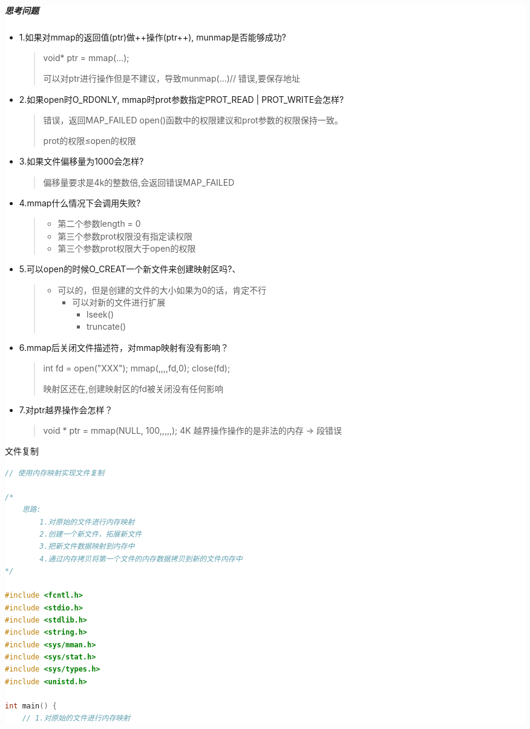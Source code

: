 ##### 思考问题

* 1.如果对mmap的返回值(ptr)做++操作(ptr++), munmap是否能够成功?

  > void* ptr = mmap(...);
  >
  > 可以对ptr进行操作但是不建议，导致munmap(...)// 错误,要保存地址

* 2.如果open时O_RDONLY, mmap时prot参数指定PROT_READ | PROT_WRITE会怎样?

  > 错误，返回MAP_FAILED
  > open()函数中的权限建议和prot参数的权限保持一致。
  >
  > prot的权限≤open的权限

* 3.如果文件偏移量为1000会怎样?

  > 偏移量要求是4k的整数倍,会返回错误MAP_FAILED

* 4.mmap什么情况下会调用失败?

  > - 第二个参数length = 0
  > - 第三个参数prot权限没有指定读权限
  > - 第三个参数prot权限大于open的权限

* 5.可以open的时候O_CREAT一个新文件来创建映射区吗?、

  > - 可以的，但是创建的文件的大小如果为0的话，肯定不行
  >   - 可以对新的文件进行扩展
  >     - lseek()
  >     - truncate()

* 6.mmap后关闭文件描述符，对mmap映射有没有影响？

  >  int fd = open("XXX");
  >  mmap(,,,,fd,0);
  >  close(fd);
  >
  >  映射区还在,创建映射区的fd被关闭没有任何影响

* 7.对ptr越界操作会怎样？

  > void * ptr = mmap(NULL, 100,,,,,);
  > 4K
  > 越界操作操作的是非法的内存 -> 段错误

 

文件复制

~~~c
// 使用内存映射实现文件复制

/*
    思路:
        1.对原始的文件进行内存映射
        2.创建一个新文件，拓展新文件
        3.把新文件数据映射到内存中
        4.通过内存拷贝将第一个文件的内存数据拷贝到新的文件内存中
*/

#include <fcntl.h>
#include <stdio.h>
#include <stdlib.h>
#include <string.h>
#include <sys/mman.h>
#include <sys/stat.h>
#include <sys/types.h>
#include <unistd.h>

int main() {
    // 1.对原始的文件进行内存映射
~~~